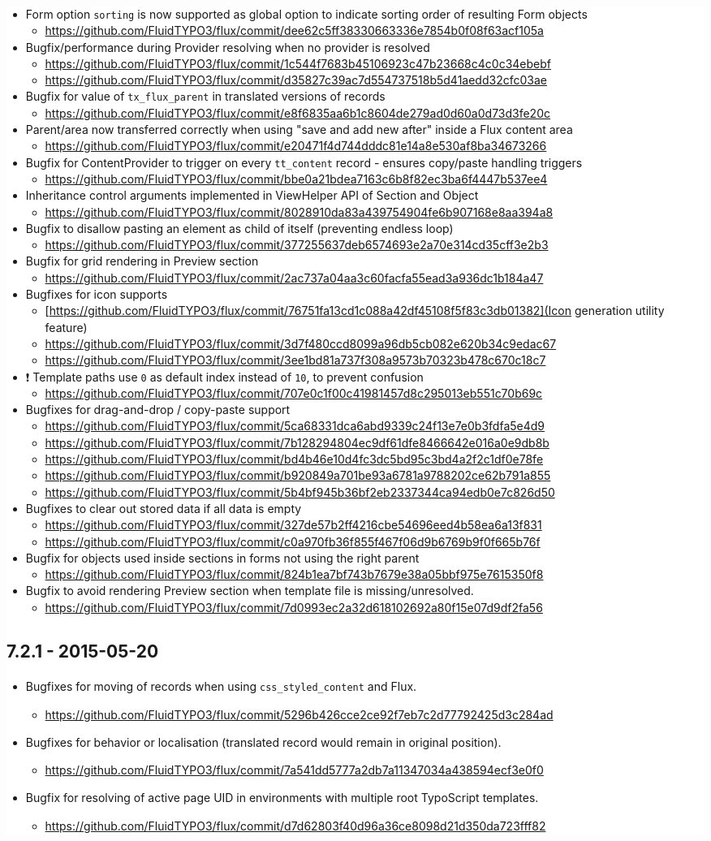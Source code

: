 - Form option `sorting` is now supported as global option to indicate sorting order of resulting Form objects
  - https://github.com/FluidTYPO3/flux/commit/dee62c5ff38330663336e7854b0f08f63acf105a
- Bugfix/performance during Provider resolving when no provider is resolved
  - https://github.com/FluidTYPO3/flux/commit/1c544f7683b45106923c47b23668c4c0c34ebebf
  - https://github.com/FluidTYPO3/flux/commit/d35827c39ac7d554737518b5d41aedd32cfc03ae
- Bugfix for value of `tx_flux_parent` in translated versions of records
  - https://github.com/FluidTYPO3/flux/commit/e8f6835aa6b1c8604de279ad0d60a0d73d3fe20c
- Parent/area now transferred correctly when using "save and add new after" inside a Flux content area
  - https://github.com/FluidTYPO3/flux/commit/e20471f4d744dddc81e14a8e530af8ba34673266
- Bugfix for ContentProvider to trigger on every `tt_content` record - ensures copy/paste handling triggers
  - https://github.com/FluidTYPO3/flux/commit/bbe0a21bdea7163c6b8f82ec3ba6f4447b537ee4
- Inheritance control arguments implemented in ViewHelper API of Section and Object
  - https://github.com/FluidTYPO3/flux/commit/8028910da83a439754904fe6b907168e8aa394a8
- Bugfix to disallow pasting an element as child of itself (preventing endless loop)
  - https://github.com/FluidTYPO3/flux/commit/377255637deb6574693e2a70e314cd35cff3e2b3
- Bugfix for grid rendering in Preview section
  - https://github.com/FluidTYPO3/flux/commit/2ac737a04aa3c60facfa55ead3a936dc1b184a47
- Bugfixes for icon supports
  - [https://github.com/FluidTYPO3/flux/commit/76751fa13cd1c088a42df45108f5f83c3db01382](Icon generation utility feature)
  - https://github.com/FluidTYPO3/flux/commit/3d7f480ccd8099a96db5cb082e620b34c9edac67
  - https://github.com/FluidTYPO3/flux/commit/3ee1bd81a737f308a9573b70323b478c670c18c7
- :exclamation: Template paths use `0` as default index instead of `10`, to prevent confusion
  - https://github.com/FluidTYPO3/flux/commit/707e0c1f00c41981457d8c295013eb551c70b69c
- Bugfixes for drag-and-drop / copy-paste support
  - https://github.com/FluidTYPO3/flux/commit/5ca68331dca6abd9339c24f13e7e0b3fdfa5e4d9
  - https://github.com/FluidTYPO3/flux/commit/7b128294804ec9df61dfe8466642e016a0e9db8b
  - https://github.com/FluidTYPO3/flux/commit/bd4b46e10d4fc3dc5bd95c3bd4a2f2c1df0e78fe
  - https://github.com/FluidTYPO3/flux/commit/b920849a701be93a6781a9788202ce62b791a855
  - https://github.com/FluidTYPO3/flux/commit/5b4bf945b36bf2eb2337344ca94edb0e7c826d50
- Bugfixes to clear out stored data if all data is empty
  - https://github.com/FluidTYPO3/flux/commit/327de57b2ff4216cbe54696eed4b58ea6a13f831
  - https://github.com/FluidTYPO3/flux/commit/c0a970fb36f855f467f06d9b6769b9f0f665b76f
- Bugfix for objects used inside sections in forms not using the right parent
  - https://github.com/FluidTYPO3/flux/commit/824b1ea7bf743b7679e38a05bbf975e7615350f8
- Bugfix to avoid rendering Preview section when template file is missing/unresolved.
  - https://github.com/FluidTYPO3/flux/commit/7d0993ec2a32d618102692a80f15e07d9df2fa56

7.2.1 - 2015-05-20
------------------

- Bugfixes for moving of records when using `css_styled_content` and Flux.
  - https://github.com/FluidTYPO3/flux/commit/5296b426cce2ce92f7eb7c2d77792425d3c284ad

- Bugfixes for behavior or localisation (translated record would remain in original position).
  - https://github.com/FluidTYPO3/flux/commit/7a541dd5777a2db7a11347034a438594ecf3e0f0

- Bugfix for resolving of active page UID in environments with multiple root TypoScript templates.
  - https://github.com/FluidTYPO3/flux/commit/d7d62803f40d96a36ce8098d21d350da723fff82
